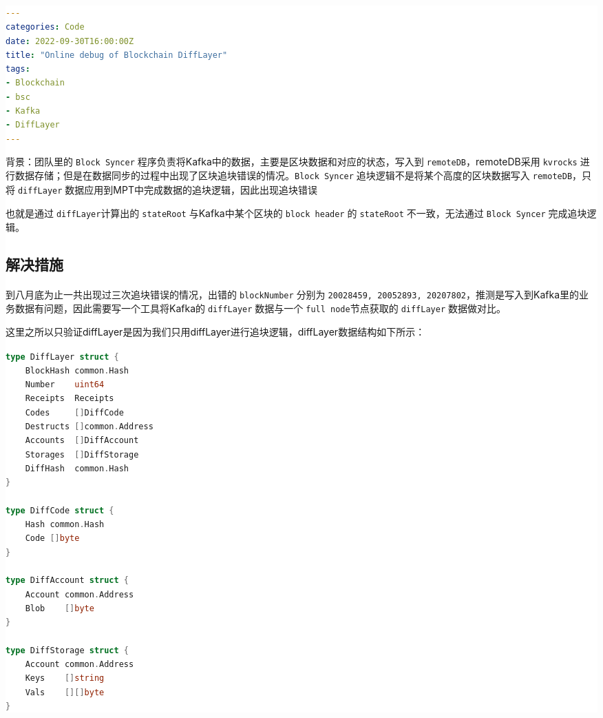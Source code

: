 ```yaml
---
categories: Code
date: 2022-09-30T16:00:00Z
title: "Online debug of Blockchain DiffLayer"
tags:
- Blockchain
- bsc
- Kafka
- DiffLayer
---
```


背景：团队里的 `Block Syncer` 程序负责将Kafka中的数据，主要是区块数据和对应的状态，写入到 `remoteDB`，remoteDB采用 `kvrocks` 进行数据存储；但是在数据同步的过程中出现了区块追块错误的情况。`Block Syncer` 追块逻辑不是将某个高度的区块数据写入 `remoteDB`，只将 `diffLayer` 数据应用到MPT中完成数据的追块逻辑，因此出现追块错误

也就是通过 `diffLayer`计算出的 `stateRoot` 与Kafka中某个区块的 `block header` 的 `stateRoot` 不一致，无法通过 `Block Syncer` 完成追块逻辑。

## 解决措施

到八月底为止一共出现过三次追块错误的情况，出错的 `blockNumber` 分别为 `20028459, 20052893, 20207802`，推测是写入到Kafka里的业务数据有问题，因此需要写一个工具将Kafka的 `diffLayer` 数据与一个 `full node`节点获取的 `diffLayer` 数据做对比。

这里之所以只验证diffLayer是因为我们只用diffLayer进行追块逻辑，diffLayer数据结构如下所示：

```go
type DiffLayer struct {
	BlockHash common.Hash
	Number    uint64
	Receipts  Receipts
	Codes     []DiffCode
	Destructs []common.Address
	Accounts  []DiffAccount
	Storages  []DiffStorage
	DiffHash  common.Hash
}

type DiffCode struct {
	Hash common.Hash
	Code []byte
}

type DiffAccount struct {
	Account common.Address
	Blob    []byte
}

type DiffStorage struct {
	Account common.Address
	Keys    []string
	Vals    [][]byte
}
```
